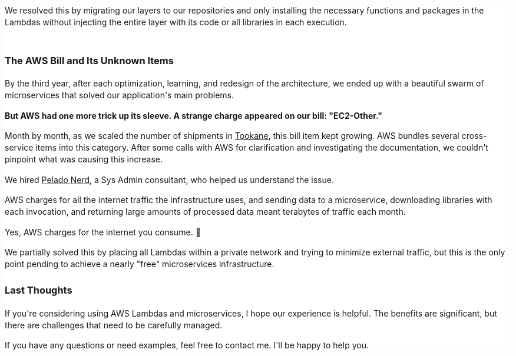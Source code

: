 We resolved this by migrating our layers to our repositories and only installing the necessary functions and packages in the Lambdas without injecting the entire layer with its code or all libraries in each execution.
<br><br>

### The AWS Bill and Its Unknown Items
By the third year, after each optimization, learning, and redesign of the architecture, we ended up with a beautiful swarm of microservices that solved our application's main problems. 

**But AWS had one more trick up its sleeve. A strange charge appeared on our bill: "EC2-Other."**

Month by month, as we scaled the number of shipments in [Tookane](https://tookane.com/), this bill item kept growing. AWS bundles several cross-service items into this category. After some calls with AWS for clarification and investigating the documentation, we couldn't pinpoint what was causing this increase. 

We hired [Pelado Nerd](https://peladonerd.com/), a Sys Admin consultant, who helped us understand the issue. 

AWS charges for all the internet traffic the infrastructure uses, and sending data to a microservice, downloading libraries with each invocation, and returning large amounts of processed data meant terabytes of traffic each month. 

Yes, AWS charges for the internet you consume. 🙁 

We partially solved this by placing all Lambdas within a private network and trying to minimize external traffic, but this is the only point pending to achieve a nearly "free" microservices infrastructure.

### Last Thoughts
If you're considering using AWS Lambdas and microservices, I hope our experience is helpful. The benefits are significant, but there are challenges that need to be carefully managed. 

If you have any questions or need examples, feel free to contact me. I'll be happy to help you.